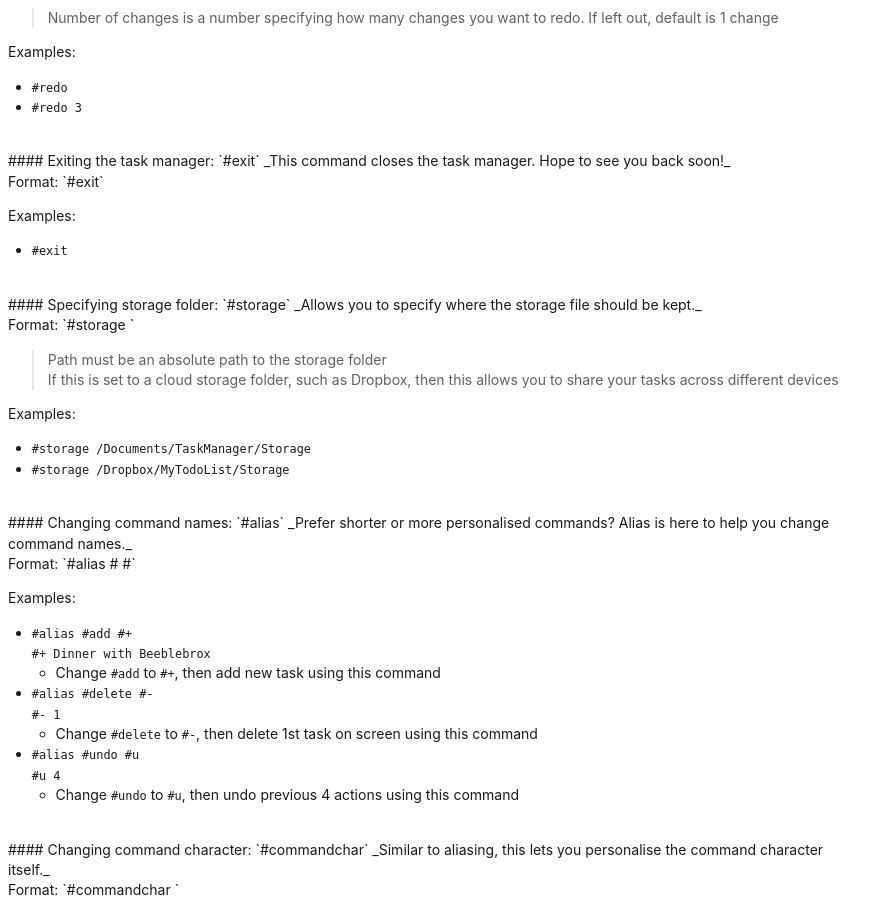 > Number of changes is a number specifying how many changes you want to redo. If left out, default is 1 change

Examples:
  * `#redo`
  * `#redo 3`


<br>
<a id="exit"></a>
#### Exiting the task manager: `#exit`
_This command closes the task manager. Hope to see you back soon!_<br>
Format: `#exit`

Examples:
  * `#exit`


<br>
<a id="storage"></a>
#### Specifying storage folder: `#storage`
_Allows you to specify where the storage file should be kept._<br>
Format: `#storage </absolute/path/to/folder>`

> Path must be an absolute path to the storage folder <br>
If this is set to a cloud storage folder, such as Dropbox, then this allows you to share your tasks across different devices

Examples:
  * `#storage /Documents/TaskManager/Storage`
  * `#storage /Dropbox/MyTodoList/Storage`


<br>
<a id="alias"></a>
#### Changing command names: `#alias`
_Prefer shorter or more personalised commands? Alias is here to help you change command names._<br>
Format: `#alias #<old command> #<new command>`

Examples:
  * `#alias #add #+`<br>
    `#+ Dinner with Beeblebrox`
    * Change `#add` to `#+`, then add new task using this command
  * `#alias #delete #-`<br>
    `#- 1`
    * Change `#delete` to `#-`, then delete 1st task on screen using this command
  * `#alias #undo #u`<br>
    `#u 4`
    * Change `#undo` to `#u`, then undo previous 4 actions using this command


<br>
<a id="commandchar"></a>
#### Changing command character: `#commandchar`
_Similar to aliasing, this lets you personalise the command character itself._<br>
Format: `#commandchar <new command character>`

